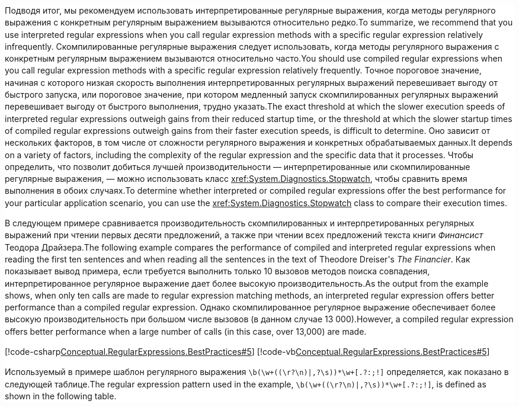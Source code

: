  <span data-ttu-id="1091d-202">Подводя итог, мы рекомендуем использовать интерпретированные регулярные выражения, когда методы регулярного выражения с конкретным регулярным выражением вызываются относительно редко.</span><span class="sxs-lookup"><span data-stu-id="1091d-202">To summarize, we recommend that you use interpreted regular expressions when you call regular expression methods with a specific regular expression relatively infrequently.</span></span> <span data-ttu-id="1091d-203">Скомпилированные регулярные выражения следует использовать, когда методы регулярного выражения с конкретным регулярным выражением вызываются относительно часто.</span><span class="sxs-lookup"><span data-stu-id="1091d-203">You should use compiled regular expressions when you call regular expression methods with a specific regular expression relatively frequently.</span></span> <span data-ttu-id="1091d-204">Точное пороговое значение, начиная с которого низкая скорость выполнения интерпретированных регулярных выражений перевешивает выгоду от быстрого запуска, или пороговое значение, при котором медленный запуск скомпилированных регулярных выражений перевешивает выгоду от быстрого выполнения, трудно указать.</span><span class="sxs-lookup"><span data-stu-id="1091d-204">The exact threshold at which the slower execution speeds of interpreted regular expressions outweigh gains from their reduced startup time, or the threshold at which the slower startup times of compiled regular expressions outweigh gains from their faster execution speeds, is difficult to determine.</span></span> <span data-ttu-id="1091d-205">Оно зависит от нескольких факторов, в том числе от сложности регулярного выражения и конкретных обрабатываемых данных.</span><span class="sxs-lookup"><span data-stu-id="1091d-205">It depends on a variety of factors, including the complexity of the regular expression and the specific data that it processes.</span></span> <span data-ttu-id="1091d-206">Чтобы определить, что позволит добиться лучшей производительности — интерпретированные или скомпилированные регулярные выражения, — можно использовать класс <xref:System.Diagnostics.Stopwatch>, чтобы сравнить время выполнения в обоих случаях.</span><span class="sxs-lookup"><span data-stu-id="1091d-206">To determine whether interpreted or compiled regular expressions offer the best performance for your particular application scenario, you can use the <xref:System.Diagnostics.Stopwatch> class to compare their execution times.</span></span>  
  
 <span data-ttu-id="1091d-207">В следующем примере сравнивается производительность скомпилированных и интерпретированных регулярных выражений при чтении первых десяти предложений, а также при чтении всех предложений текста книги *Финансист* Теодора Драйзера.</span><span class="sxs-lookup"><span data-stu-id="1091d-207">The following example compares the performance of compiled and interpreted regular expressions when reading the first ten sentences and when reading all the sentences in the text of Theodore Dreiser's *The Financier*.</span></span> <span data-ttu-id="1091d-208">Как показывает вывод примера, если требуется выполнить только 10 вызовов методов поиска совпадения, интерпретированное регулярное выражение дает более высокую производительность.</span><span class="sxs-lookup"><span data-stu-id="1091d-208">As the output from the example shows, when only ten calls are made to regular expression matching methods, an interpreted regular expression offers better performance than a compiled regular expression.</span></span> <span data-ttu-id="1091d-209">Однако скомпилированное регулярное выражение обеспечивает более высокую производительность при большом числе вызовов (в данном случае 13 000).</span><span class="sxs-lookup"><span data-stu-id="1091d-209">However, a compiled regular expression offers better performance when a large number of calls (in this case, over 13,000) are made.</span></span>  
  
 [!code-csharp[Conceptual.RegularExpressions.BestPractices#5](../../../samples/snippets/csharp/VS_Snippets_CLR/conceptual.regularexpressions.bestpractices/cs/compare1.cs#5)]
 [!code-vb[Conceptual.RegularExpressions.BestPractices#5](../../../samples/snippets/visualbasic/VS_Snippets_CLR/conceptual.regularexpressions.bestpractices/vb/compare1.vb#5)]  
  
 <span data-ttu-id="1091d-210">Используемый в примере шаблон регулярного выражения `\b(\w+((\r?\n)|,?\s))*\w+[.?:;!]` определяется, как показано в следующей таблице.</span><span class="sxs-lookup"><span data-stu-id="1091d-210">The regular expression pattern used in the example, `\b(\w+((\r?\n)|,?\s))*\w+[.?:;!]`, is defined as shown in the following table.</span></span>  
  
